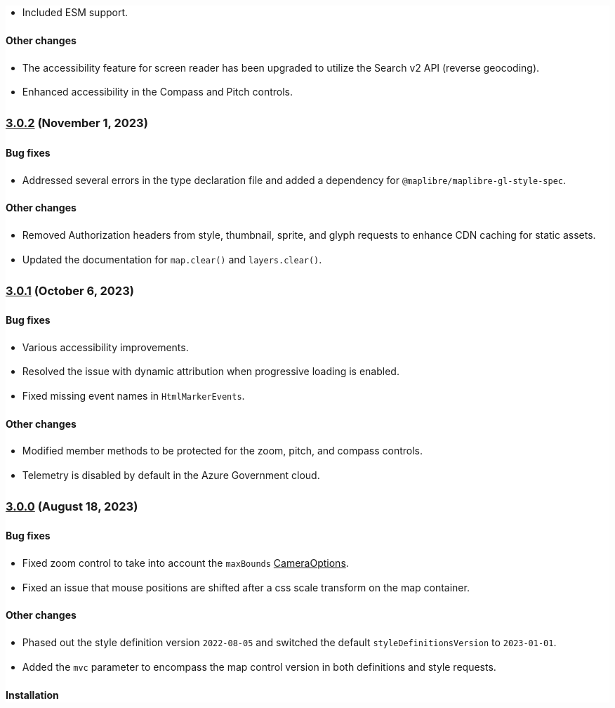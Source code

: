 - Included ESM support.

#### Other changes

- The accessibility feature for screen reader has been upgraded to utilize the Search v2 API (reverse geocoding).

- Enhanced accessibility in the Compass and Pitch controls.

### [3.0.2] (November 1, 2023)

#### Bug fixes

- Addressed several errors in the type declaration file and added a dependency for `@maplibre/maplibre-gl-style-spec`.

#### Other changes

- Removed Authorization headers from style, thumbnail, sprite, and glyph requests to enhance CDN caching for static assets.

- Updated the documentation for `map.clear()` and `layers.clear()`.

### [3.0.1] (October 6, 2023)

#### Bug fixes

- Various accessibility improvements.

- Resolved the issue with dynamic attribution when progressive loading is enabled.

- Fixed missing event names in `HtmlMarkerEvents`.

#### Other changes

- Modified member methods to be protected for the zoom, pitch, and compass controls.

- Telemetry is disabled by default in the Azure Government cloud.

### [3.0.0] (August 18, 2023)

#### Bug fixes

- Fixed zoom control to take into account the `maxBounds` [CameraOptions].

- Fixed an issue that mouse positions are shifted after a css scale transform on the map container.

#### Other changes

- Phased out the style definition version `2022-08-05` and switched the default `styleDefinitionsVersion` to `2023-01-01`.

- Added the `mvc` parameter to encompass the map control version in both definitions and style requests.

#### Installation


[3.6.1]: https://www.npmjs.com/package/azure-maps-control/v/3.6.1
[3.6.0]: https://www.npmjs.com/package/azure-maps-control/v/3.6.0
[3.5.0]: https://www.npmjs.com/package/azure-maps-control/v/3.5.0
[3.4.0]: https://www.npmjs.com/package/azure-maps-control/v/3.4.0
[3.3.0]: https://www.npmjs.com/package/azure-maps-control/v/3.3.0
[3.2.1]: https://www.npmjs.com/package/azure-maps-control/v/3.2.1
[3.2.0]: https://www.npmjs.com/package/azure-maps-control/v/3.2.0
[3.1.2]: https://www.npmjs.com/package/azure-maps-control/v/3.1.2
[3.1.1]: https://www.npmjs.com/package/azure-maps-control/v/3.1.1
[3.1.0]: https://www.npmjs.com/package/azure-maps-control/v/3.1.0
[3.0.3]: https://www.npmjs.com/package/azure-maps-control/v/3.0.3
[3.0.2]: https://www.npmjs.com/package/azure-maps-control/v/3.0.2
[3.0.1]: https://www.npmjs.com/package/azure-maps-control/v/3.0.1
[3.0.0]: https://www.npmjs.com/package/azure-maps-control/v/3.0.0
[3.0.0-preview.10]: https://www.npmjs.com/package/azure-maps-control/v/3.0.0-preview.10
[3.0.0-preview.9]: https://www.npmjs.com/package/azure-maps-control/v/3.0.0-preview.9
[3.0.0-preview.8]: https://www.npmjs.com/package/azure-maps-control/v/3.0.0-preview.8
[3.0.0-preview.7]: https://www.npmjs.com/package/azure-maps-control/v/3.0.0-preview.7
[3.0.0-preview.6]: https://www.npmjs.com/package/azure-maps-control/v/3.0.0-preview.6
[3.0.0-preview.5]: https://www.npmjs.com/package/azure-maps-control/v/3.0.0-preview.5
[3.0.0-preview.4]: https://www.npmjs.com/package/azure-maps-control/v/3.0.0-preview.4
[3.0.0-preview.3]: https://www.npmjs.com/package/azure-maps-control/v/3.0.0-preview.3
[3.0.0-preview.2]: https://www.npmjs.com/package/azure-maps-control/v/3.0.0-preview.2
[3.0.0-preview.1]: https://www.npmjs.com/package/azure-maps-control/v/3.0.0-preview.1
[2.3.7]: https://www.npmjs.com/package/azure-maps-control/v/2.3.7
[2.3.6]: https://www.npmjs.com/package/azure-maps-control/v/2.3.6
[2.3.5]: https://www.npmjs.com/package/azure-maps-control/v/2.3.5
[2.3.4]: https://www.npmjs.com/package/azure-maps-control/v/2.3.4
[2.3.3]: https://www.npmjs.com/package/azure-maps-control/v/2.3.3
[2.3.2]: https://www.npmjs.com/package/azure-maps-control/v/2.3.2
[2.3.1]: https://www.npmjs.com/package/azure-maps-control/v/2.3.1
[2.3.0]: https://www.npmjs.com/package/azure-maps-control/v/2.3.0
[2.2.7]: https://www.npmjs.com/package/azure-maps-control/v/2.2.7
[2.2.6]: https://www.npmjs.com/package/azure-maps-control/v/2.2.6
[2.2.5]: https://www.npmjs.com/package/azure-maps-control/v/2.2.5
[2.2.4]: https://www.npmjs.com/package/azure-maps-control/v/2.2.4
[2.2.3]: https://www.npmjs.com/package/azure-maps-control/v/2.2.3
[2.2.2]: https://www.npmjs.com/package/azure-maps-control/v/2.2.2
[Azure AD]: ../active-directory/develop/v2-overview.md
[adal-angular]: https://github.com/AzureAD/azure-activedirectory-library-for-js
[@azure/msal-browser]: https://github.com/AzureAD/microsoft-authentication-library-for-js
[migration guide]: ../active-directory/develop/msal-compare-msal-js-and-adal-js.md
[CameraOptions]: /javascript/api/azure-maps-control/atlas.cameraoptions
[CameraBoundsOptions]: /javascript/api/azure-maps-control/atlas.cameraboundsoptions
[Map.dispose()]: /javascript/api/azure-maps-control/atlas.map#azure-maps-control-atlas-map-dispose
[Map.setCamera(options)]: /javascript/api/azure-maps-control/atlas.map#azure-maps-control-atlas-map-setcamera
[language mapping]: https://github.com/MicrosoftDocs/azure-docs/blob/main/articles/azure-maps/supported-languages.md#azure-maps-supported-languages
[user regions (view)]: /javascript/api/azure-maps-control/atlas.styleoptions#azure-maps-control-atlas-styleoptions-view
[ImageSpriteManager.add()]: /javascript/api/azure-maps-control/atlas.imagespritemanager#azure-maps-control-atlas-imagespritemanager-add
[Map.setServiceOptions()]: /javascript/api/azure-maps-control/atlas.map#azure-maps-control-atlas-map-setserviceoptions
[azure-maps-control]: https://www.npmjs.com/package/azure-maps-control
[maplibre-gl]: https://www.npmjs.com/package/maplibre-gl
[SourceManager]: /javascript/api/azure-maps-control/atlas.sourcemanager
[StyleOptions]: /javascript/api/azure-maps-control/atlas.styleoptions
[TrafficControlOptions]: /javascript/api/azure-maps-control/atlas.trafficcontroloptions
[Azure Maps Samples]: https://samples.azuremaps.com
[Azure Maps Blog]: https://techcommunity.microsoft.com/t5/azure-maps-blog/bg-p/AzureMapsBlog